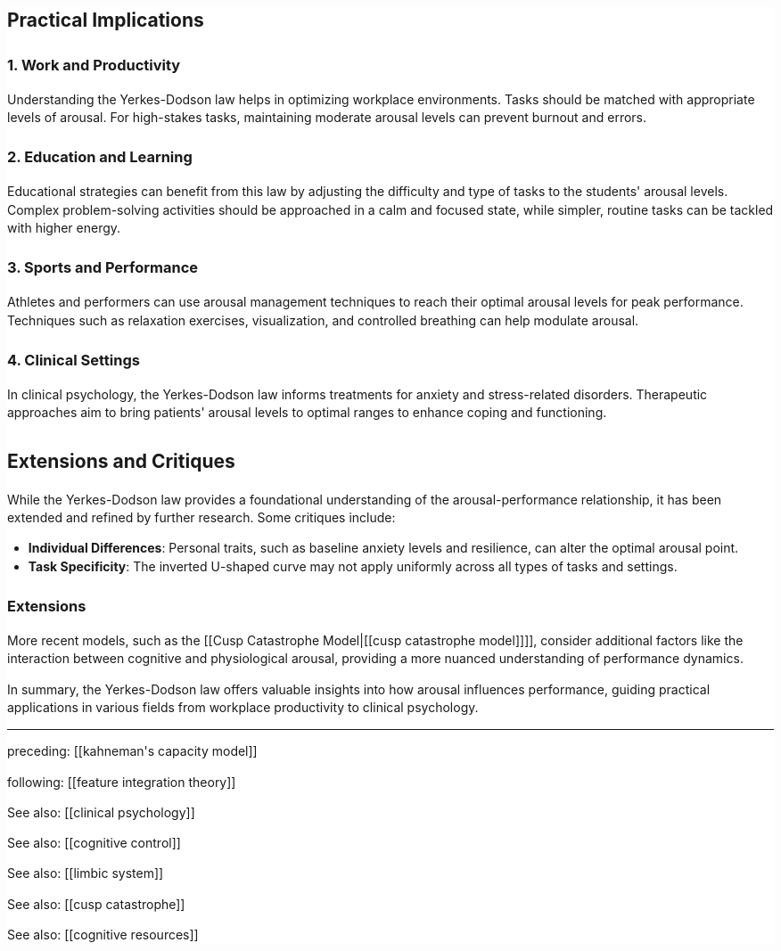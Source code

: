 ## Practical Implications

### 1. **Work and Productivity**
Understanding the Yerkes-Dodson law helps in optimizing workplace environments. Tasks should be matched with appropriate levels of arousal. For high-stakes tasks, maintaining moderate arousal levels can prevent burnout and errors.

### 2. **Education and Learning**
Educational strategies can benefit from this law by adjusting the difficulty and type of tasks to the students' arousal levels. Complex problem-solving activities should be approached in a calm and focused state, while simpler, routine tasks can be tackled with higher energy.

### 3. **Sports and Performance**
Athletes and performers can use arousal management techniques to reach their optimal arousal levels for peak performance. Techniques such as relaxation exercises, visualization, and controlled breathing can help modulate arousal.

### 4. **Clinical Settings**
In clinical psychology, the Yerkes-Dodson law informs treatments for anxiety and stress-related disorders. Therapeutic approaches aim to bring patients' arousal levels to optimal ranges to enhance coping and functioning.

## Extensions and Critiques

While the Yerkes-Dodson law provides a foundational understanding of the arousal-performance relationship, it has been extended and refined by further research. Some critiques include:
- **Individual Differences**: Personal traits, such as baseline anxiety levels and resilience, can alter the optimal arousal point.
- **Task Specificity**: The inverted U-shaped curve may not apply uniformly across all types of tasks and settings.

### Extensions
More recent models, such as the [[Cusp Catastrophe Model|[[cusp catastrophe model]]]], consider additional factors like the interaction between cognitive and physiological arousal, providing a more nuanced understanding of performance dynamics.

In summary, the Yerkes-Dodson law offers valuable insights into how arousal influences performance, guiding practical applications in various fields from workplace productivity to clinical psychology.


---

preceding: [[kahneman's capacity model]]  


following: [[feature integration theory]]

See also: [[clinical psychology]]


See also: [[cognitive control]]


See also: [[limbic system]]


See also: [[cusp catastrophe]]


See also: [[cognitive resources]]